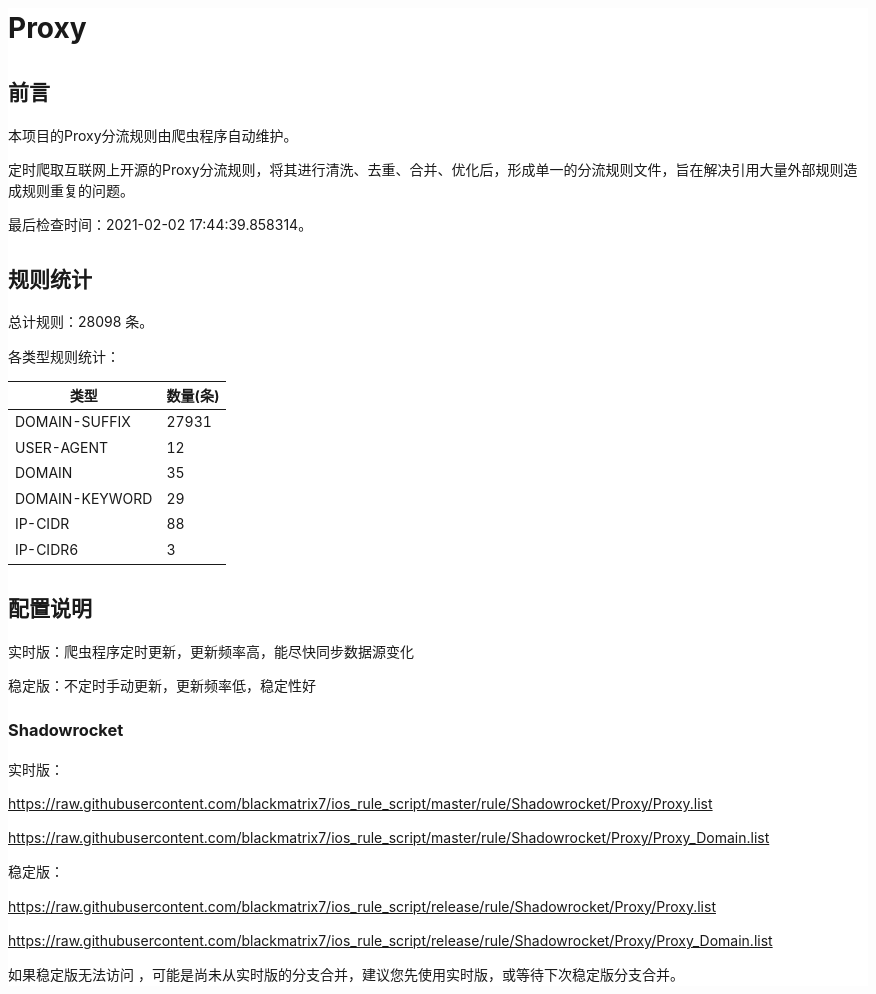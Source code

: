 # Proxy

## 前言

本项目的Proxy分流规则由爬虫程序自动维护。

定时爬取互联网上开源的Proxy分流规则，将其进行清洗、去重、合并、优化后，形成单一的分流规则文件，旨在解决引用大量外部规则造成规则重复的问题。



最后检查时间：2021-02-02 17:44:39.858314。

## 规则统计

总计规则：28098 条。

各类型规则统计：

| 类型 | 数量(条) |
| ---- | ---- |
| DOMAIN-SUFFIX | 27931 |
| USER-AGENT | 12 |
| DOMAIN | 35 |
| DOMAIN-KEYWORD | 29 |
| IP-CIDR | 88 |
| IP-CIDR6 | 3 |
## 配置说明

实时版：爬虫程序定时更新，更新频率高，能尽快同步数据源变化

稳定版：不定时手动更新，更新频率低，稳定性好

### Shadowrocket 
实时版：

https://raw.githubusercontent.com/blackmatrix7/ios_rule_script/master/rule/Shadowrocket/Proxy/Proxy.list

https://raw.githubusercontent.com/blackmatrix7/ios_rule_script/master/rule/Shadowrocket/Proxy/Proxy_Domain.list

稳定版：

https://raw.githubusercontent.com/blackmatrix7/ios_rule_script/release/rule/Shadowrocket/Proxy/Proxy.list

https://raw.githubusercontent.com/blackmatrix7/ios_rule_script/release/rule/Shadowrocket/Proxy/Proxy_Domain.list

如果稳定版无法访问 ，可能是尚未从实时版的分支合并，建议您先使用实时版，或等待下次稳定版分支合并。
